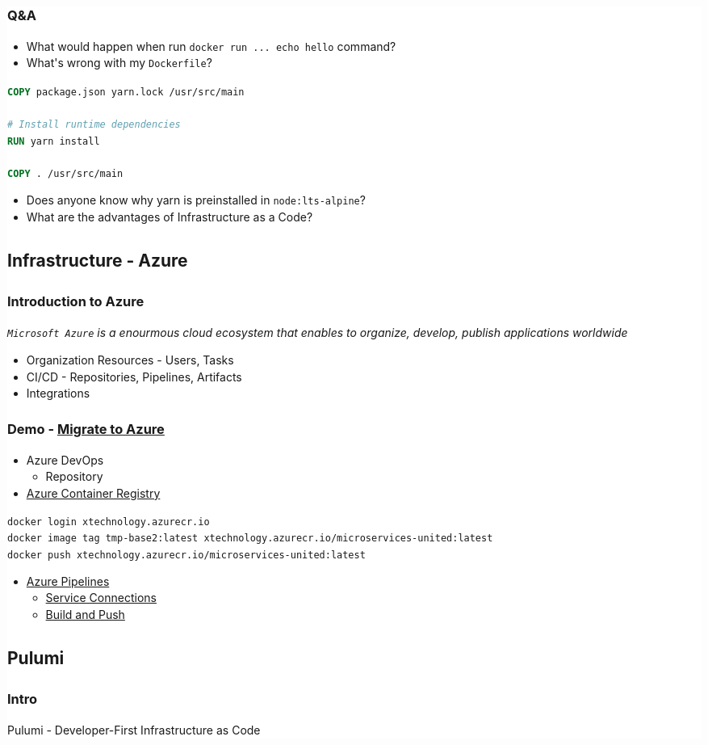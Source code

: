 ```yaml
```

### Q&A

- What would happen when run `docker run ... echo hello` command?
- What's wrong with my `Dockerfile`?

```Dockerfile
COPY package.json yarn.lock /usr/src/main

# Install runtime dependencies
RUN yarn install

COPY . /usr/src/main
```

- Does anyone know why yarn is preinstalled in `node:lts-alpine`?
- What are the advantages of Infrastructure as a Code?

## Infrastructure - Azure

### Introduction to Azure

*`Microsoft Azure` is a enourmous cloud ecosystem that enables to organize, develop, publish applications worldwide*

- Organization Resources - Users, Tasks
- CI/CD - Repositories, Pipelines, Artifacts
- Integrations

### Demo - [Migrate to Azure](https://dev.azure.com/xtechnology5/_git/XTechnology)

- Azure DevOps
  - Repository
- [Azure Container Registry](https://portal.azure.com/#@hellole.onmicrosoft.com/resource/subscriptions/8706d28d-203d-4127-ac6e-2ab12c9caf33/resourcegroups/xtechnology-microservices/providers/Microsoft.ContainerRegistry/registries/xtechnology/quickStart)

```bash
docker login xtechnology.azurecr.io
docker image tag tmp-base2:latest xtechnology.azurecr.io/microservices-united:latest
docker push xtechnology.azurecr.io/microservices-united:latest
```

- [Azure Pipelines](https://dev.azure.com/xtechnology5/XTechnology/_apps/hub/ms.vss-build-web.ci-designer-hub)
  - [Service Connections](https://dev.azure.com/xtechnology5/XTechnology/_settings/adminservices)
  - [Build and Push](https://dev.azure.com/xtechnology5/XTechnology/_build?definitionId=1&_a=summary)

## Pulumi
### Intro 
Pulumi - Developer-First Infrastructure as Code
